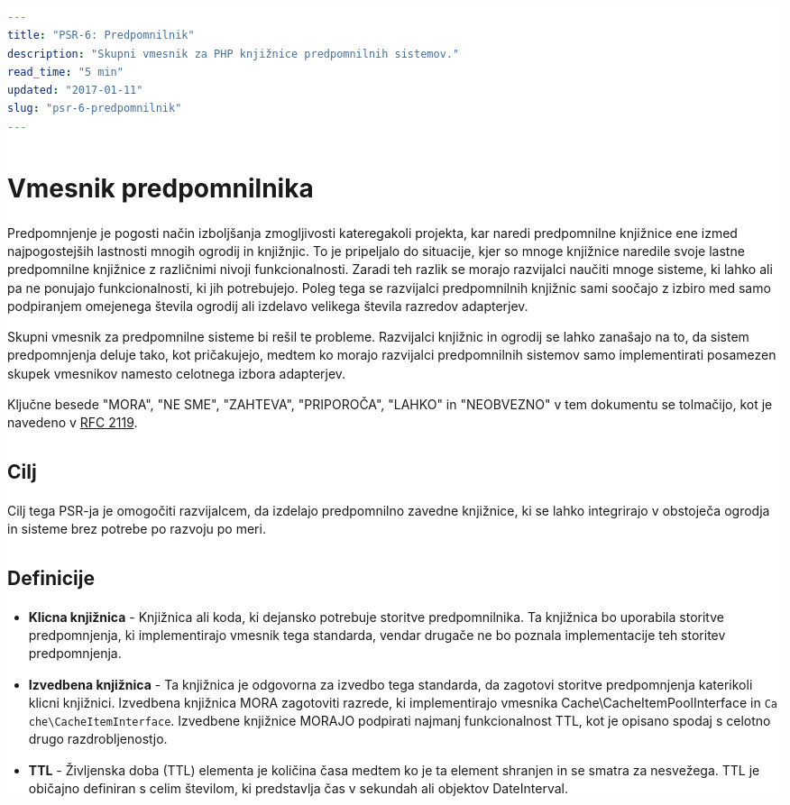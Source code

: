 ```yaml
---
title: "PSR-6: Predpomnilnik"
description: "Skupni vmesnik za PHP knjižnice predpomnilnih sistemov."
read_time: "5 min"
updated: "2017-01-11"
slug: "psr-6-predpomnilnik"
---
```


# Vmesnik predpomnilnika

Predpomnjenje je pogosti način izboljšanja zmogljivosti kateregakoli projekta, kar naredi
predpomnilne knjižnice ene izmed najpogostejših lastnosti mnogih ogrodij in
knjižnjic. To je pripeljalo do situacije, kjer so mnoge knjižnice naredile svoje lastne
predpomnilne knjižnice z različnimi nivoji funkcionalnosti. Zaradi teh razlik
se morajo razvijalci naučiti mnoge sisteme, ki lahko ali pa ne
ponujajo funkcionalnosti, ki jih potrebujejo. Poleg tega se razvijalci predpomnilnih
knjižnic sami soočajo z izbiro med samo podpiranjem omejenega števila
ogrodij ali izdelavo velikega števila razredov adapterjev.

Skupni vmesnik za predpomnilne sisteme bi rešil te probleme. Razvijalci knjižnic in
ogrodij se lahko zanašajo na to, da sistem predpomnjenja deluje tako, kot
pričakujejo, medtem ko morajo razvijalci predpomnilnih sistemov samo implementirati
posamezen skupek vmesnikov namesto celotnega izbora adapterjev.

Ključne besede "MORA", "NE SME", "ZAHTEVA", "PRIPOROČA", "LAHKO" in "NEOBVEZNO"
v tem dokumentu se tolmačijo, kot je navedeno v
[RFC 2119][].

[RFC 2119]: http://tools.ietf.org/html/rfc2119

## Cilj

Cilj tega PSR-ja je omogočiti razvijalcem, da izdelajo predpomnilno zavedne knjižnice, ki
se lahko integrirajo v obstoječa ogrodja in sisteme brez potrebe po
razvoju po meri.

## Definicije

*    **Klicna knjižnica** - Knjižnica ali koda, ki dejansko potrebuje storitve
predpomnilnika. Ta knjižnica bo uporabila storitve predpomnjenja, ki implementirajo
vmesnik tega standarda, vendar drugače ne bo poznala
implementacije teh storitev predpomnjenja.

*    **Izvedbena knjižnica** - Ta knjižnica je odgovorna za izvedbo
tega standarda, da zagotovi storitve predpomnjenja katerikoli klicni knjižnici.
Izvedbena knjižnica MORA zagotoviti razrede, ki implementirajo
vmesnika Cache\CacheItemPoolInterface in `Cache\CacheItemInterface`.
Izvedbene knjižnice MORAJO podpirati najmanj funkcionalnost TTL, kot je opisano
spodaj s celotno drugo razdrobljenostjo.

*    **TTL** - Življenska doba (TTL) elementa je količina časa medtem
ko je ta element shranjen in se smatra za nesvežega. TTL je običajno definiran
s celim številom, ki predstavlja čas v sekundah ali objektov DateInterval.
